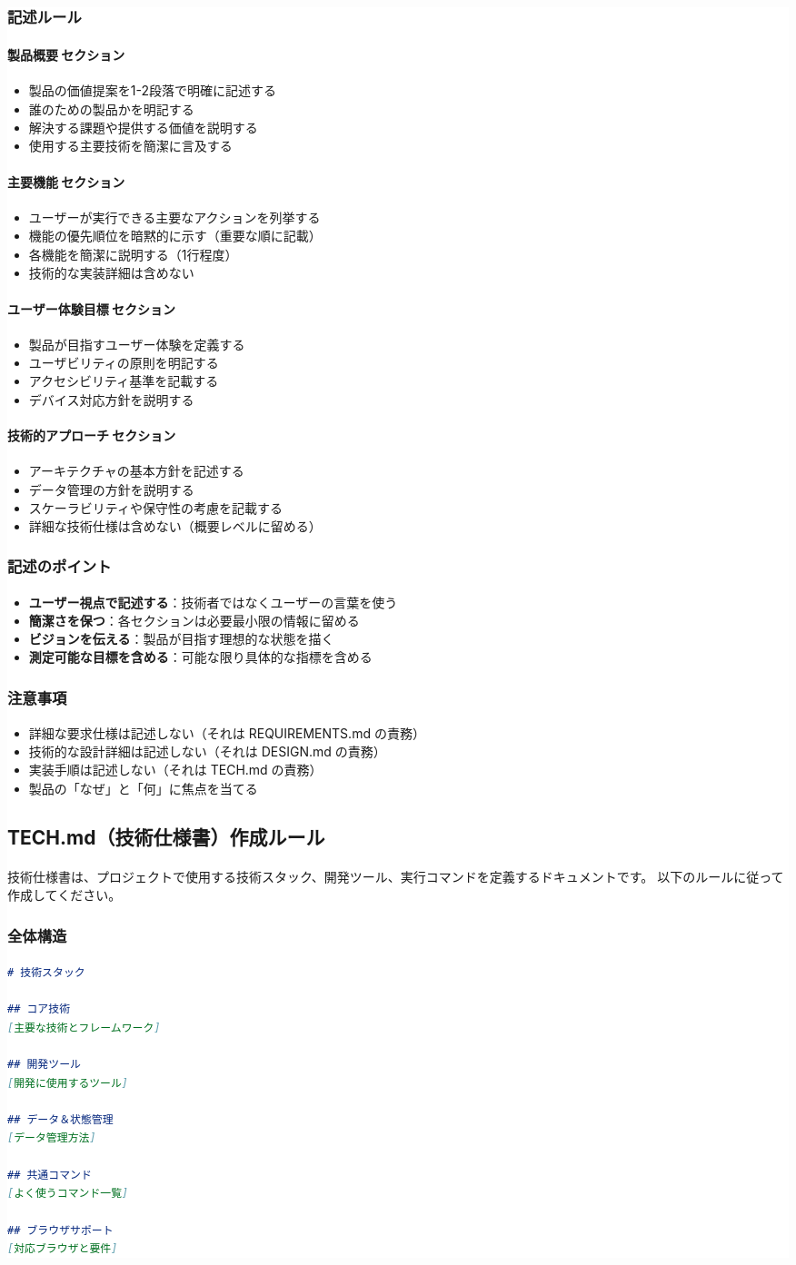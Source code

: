### 記述ルール

#### 製品概要 セクション
*   製品の価値提案を1-2段落で明確に記述する
*   誰のための製品かを明記する
*   解決する課題や提供する価値を説明する
*   使用する主要技術を簡潔に言及する

#### 主要機能 セクション
*   ユーザーが実行できる主要なアクションを列挙する
*   機能の優先順位を暗黙的に示す（重要な順に記載）
*   各機能を簡潔に説明する（1行程度）
*   技術的な実装詳細は含めない

#### ユーザー体験目標 セクション
*   製品が目指すユーザー体験を定義する
*   ユーザビリティの原則を明記する
*   アクセシビリティ基準を記載する
*   デバイス対応方針を説明する

#### 技術的アプローチ セクション
*   アーキテクチャの基本方針を記述する
*   データ管理の方針を説明する
*   スケーラビリティや保守性の考慮を記載する
*   詳細な技術仕様は含めない（概要レベルに留める）

### 記述のポイント

*   **ユーザー視点で記述する**：技術者ではなくユーザーの言葉を使う
*   **簡潔さを保つ**：各セクションは必要最小限の情報に留める
*   **ビジョンを伝える**：製品が目指す理想的な状態を描く
*   **測定可能な目標を含める**：可能な限り具体的な指標を含める

### 注意事項

*   詳細な要求仕様は記述しない（それは REQUIREMENTS.md の責務）
*   技術的な設計詳細は記述しない（それは DESIGN.md の責務）
*   実装手順は記述しない（それは TECH.md の責務）
*   製品の「なぜ」と「何」に焦点を当てる

## TECH.md（技術仕様書）作成ルール

技術仕様書は、プロジェクトで使用する技術スタック、開発ツール、実行コマンドを定義するドキュメントです。
以下のルールに従って作成してください。

### 全体構造

```markdown
# 技術スタック

## コア技術
[主要な技術とフレームワーク]

## 開発ツール
[開発に使用するツール]

## データ＆状態管理
[データ管理方法]

## 共通コマンド
[よく使うコマンド一覧]

## ブラウザサポート
[対応ブラウザと要件]
```
